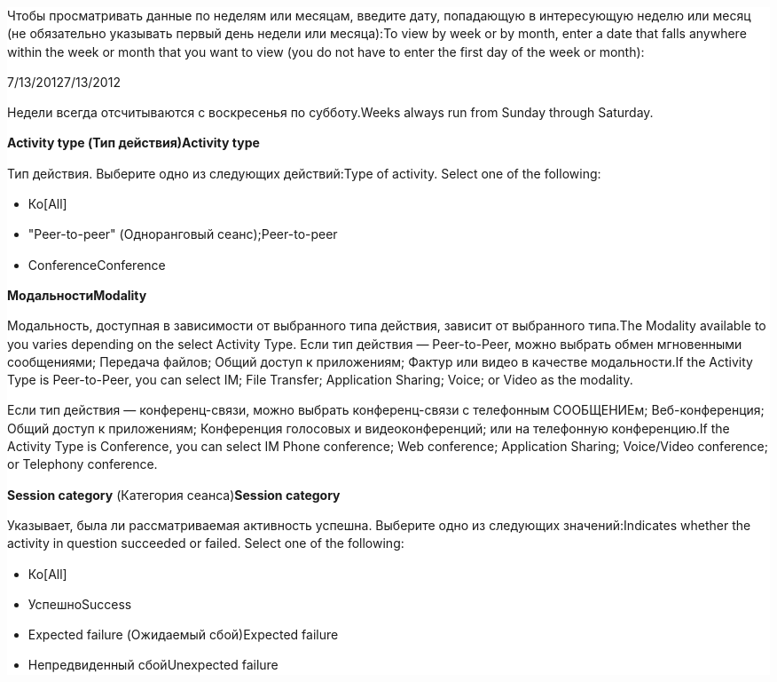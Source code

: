 <p><span data-ttu-id="710cc-174">Чтобы просматривать данные по неделям или месяцам, введите дату, попадающую в интересующую неделю или месяц (не обязательно указывать первый день недели или месяца):</span><span class="sxs-lookup"><span data-stu-id="710cc-174">To view by week or by month, enter a date that falls anywhere within the week or month that you want to view (you do not have to enter the first day of the week or month):</span></span></p>
<p><span data-ttu-id="710cc-175">7/13/2012</span><span class="sxs-lookup"><span data-stu-id="710cc-175">7/13/2012</span></span></p>
<p><span data-ttu-id="710cc-176">Недели всегда отсчитываются с воскресенья по субботу.</span><span class="sxs-lookup"><span data-stu-id="710cc-176">Weeks always run from Sunday through Saturday.</span></span></p></td>
</tr>
<tr class="odd">
<td><p><span data-ttu-id="710cc-177"><strong>Activity type (Тип действия)</strong></span><span class="sxs-lookup"><span data-stu-id="710cc-177"><strong>Activity type</strong></span></span></p></td>
<td><p><span data-ttu-id="710cc-p116">Тип действия. Выберите одно из следующих действий:</span><span class="sxs-lookup"><span data-stu-id="710cc-p116">Type of activity. Select one of the following:</span></span></p>
<ul>
<li><p><span data-ttu-id="710cc-180">Ко</span><span class="sxs-lookup"><span data-stu-id="710cc-180">[All]</span></span></p></li>
<li><p><span data-ttu-id="710cc-181">"Peer-to-peer" (Одноранговый сеанс);</span><span class="sxs-lookup"><span data-stu-id="710cc-181">Peer-to-peer</span></span></p></li>
<li><p><span data-ttu-id="710cc-182">Conference</span><span class="sxs-lookup"><span data-stu-id="710cc-182">Conference</span></span></p></li>
</ul></td>
</tr>
<tr class="even">
<td><p><span data-ttu-id="710cc-183"><strong>Модальности</strong></span><span class="sxs-lookup"><span data-stu-id="710cc-183"><strong>Modality</strong></span></span></p></td>
<td><p><span data-ttu-id="710cc-184">Модальность, доступная в зависимости от выбранного типа действия, зависит от выбранного типа.</span><span class="sxs-lookup"><span data-stu-id="710cc-184">The Modality available to you varies depending on the select Activity Type.</span></span> <span data-ttu-id="710cc-185">Если тип действия — Peer-to-Peer, можно выбрать обмен мгновенными сообщениями; Передача файлов; Общий доступ к приложениям; Фактур или видео в качестве модальности.</span><span class="sxs-lookup"><span data-stu-id="710cc-185">If the Activity Type is Peer-to-Peer, you can select IM; File Transfer; Application Sharing; Voice; or Video as the modality.</span></span></p>
<p><span data-ttu-id="710cc-186">Если тип действия — конференц-связи, можно выбрать конференц-связи с телефонным СООБЩЕНИЕм; Веб-конференция; Общий доступ к приложениям; Конференция голосовых и видеоконференций; или на телефонную конференцию.</span><span class="sxs-lookup"><span data-stu-id="710cc-186">If the Activity Type is Conference, you can select IM Phone conference; Web conference; Application Sharing; Voice/Video conference; or Telephony conference.</span></span></p></td>
</tr>
<tr class="odd">
<td><p><span data-ttu-id="710cc-187"><strong>Session category</strong> (Категория сеанса)</span><span class="sxs-lookup"><span data-stu-id="710cc-187"><strong>Session category</strong></span></span></p></td>
<td><p><span data-ttu-id="710cc-p118">Указывает, была ли рассматриваемая активность успешна. Выберите одно из следующих значений:</span><span class="sxs-lookup"><span data-stu-id="710cc-p118">Indicates whether the activity in question succeeded or failed. Select one of the following:</span></span></p>
<ul>
<li><p><span data-ttu-id="710cc-190">Ко</span><span class="sxs-lookup"><span data-stu-id="710cc-190">[All]</span></span></p></li>
<li><p><span data-ttu-id="710cc-191">Успешно</span><span class="sxs-lookup"><span data-stu-id="710cc-191">Success</span></span></p></li>
<li><p><span data-ttu-id="710cc-192">Expected failure (Ожидаемый сбой)</span><span class="sxs-lookup"><span data-stu-id="710cc-192">Expected failure</span></span></p></li>
<li><p><span data-ttu-id="710cc-193">Непредвиденный сбой</span><span class="sxs-lookup"><span data-stu-id="710cc-193">Unexpected failure</span></span></p></li>
</ul>